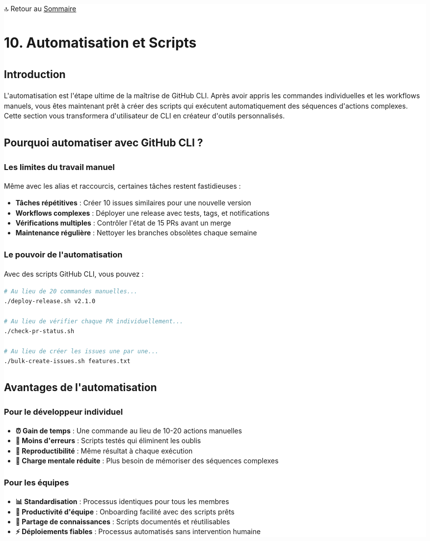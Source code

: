 🔝 Retour au [Sommaire](/SOMMAIRE.md)

# 10. Automatisation et Scripts

## Introduction

L'automatisation est l'étape ultime de la maîtrise de GitHub CLI. Après avoir appris les commandes individuelles et les workflows manuels, vous êtes maintenant prêt à créer des scripts qui exécutent automatiquement des séquences d'actions complexes. Cette section vous transformera d'utilisateur de CLI en créateur d'outils personnalisés.

## Pourquoi automatiser avec GitHub CLI ?

### Les limites du travail manuel

Même avec les alias et raccourcis, certaines tâches restent fastidieuses :

- **Tâches répétitives** : Créer 10 issues similaires pour une nouvelle version
- **Workflows complexes** : Déployer une release avec tests, tags, et notifications
- **Vérifications multiples** : Contrôler l'état de 15 PRs avant un merge
- **Maintenance régulière** : Nettoyer les branches obsolètes chaque semaine

### Le pouvoir de l'automatisation

Avec des scripts GitHub CLI, vous pouvez :

```bash
# Au lieu de 20 commandes manuelles...
./deploy-release.sh v2.1.0

# Au lieu de vérifier chaque PR individuellement...
./check-pr-status.sh

# Au lieu de créer les issues une par une...
./bulk-create-issues.sh features.txt
```

## Avantages de l'automatisation

### Pour le développeur individuel

- **⏰ Gain de temps** : Une commande au lieu de 10-20 actions manuelles
- **🎯 Moins d'erreurs** : Scripts testés qui éliminent les oublis
- **🔄 Reproductibilité** : Même résultat à chaque exécution
- **🧠 Charge mentale réduite** : Plus besoin de mémoriser des séquences complexes

### Pour les équipes

- **📊 Standardisation** : Processus identiques pour tous les membres
- **🚀 Productivité d'équipe** : Onboarding facilité avec des scripts prêts
- **👥 Partage de connaissances** : Scripts documentés et réutilisables
- **⚡ Déploiements fiables** : Processus automatisés sans intervention humaine
